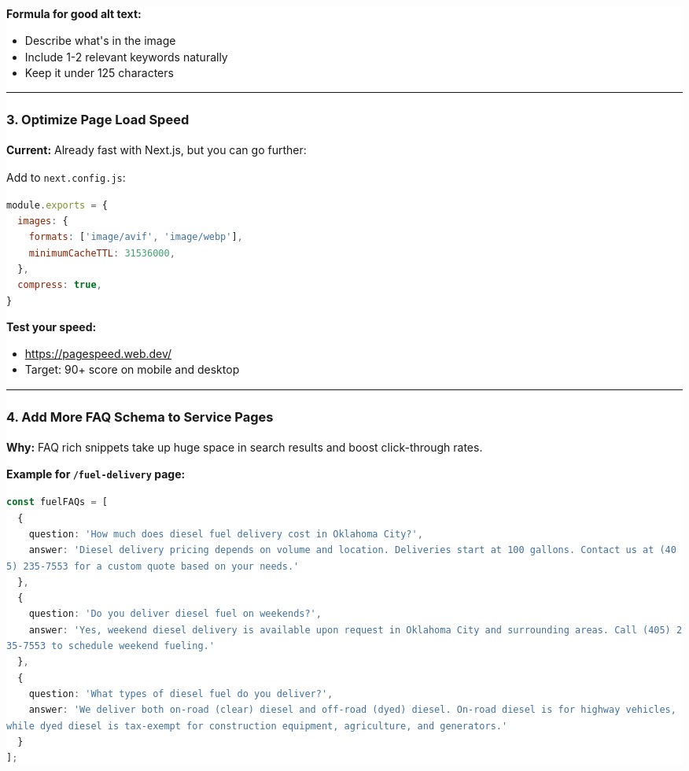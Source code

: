 ```tsx
```

**Formula for good alt text:**
- Describe what's in the image
- Include 1-2 relevant keywords naturally
- Keep it under 125 characters

---

### 3. **Optimize Page Load Speed**

**Current:** Already fast with Next.js, but you can go further:

Add to `next.config.js`:
```js
module.exports = {
  images: {
    formats: ['image/avif', 'image/webp'],
    minimumCacheTTL: 31536000,
  },
  compress: true,
}
```

**Test your speed:**
- https://pagespeed.web.dev/
- Target: 90+ score on mobile and desktop

---

### 4. **Add More FAQ Schema to Service Pages**

**Why:** FAQ rich snippets take up huge space in search results and boost click-through rates.

**Example for `/fuel-delivery` page:**
```typescript
const fuelFAQs = [
  {
    question: 'How much does diesel fuel delivery cost in Oklahoma City?',
    answer: 'Diesel delivery pricing depends on volume and location. Deliveries start at 100 gallons. Contact us at (405) 235-7553 for a custom quote based on your needs.'
  },
  {
    question: 'Do you deliver diesel fuel on weekends?',
    answer: 'Yes, weekend diesel delivery is available upon request in Oklahoma City and surrounding areas. Call (405) 235-7553 to schedule weekend fueling.'
  },
  {
    question: 'What types of diesel fuel do you deliver?',
    answer: 'We deliver both on-road (clear) diesel and off-road (dyed) diesel. On-road diesel is for highway vehicles, while dyed diesel is tax-exempt for construction equipment, agriculture, and generators.'
  }
];
```
